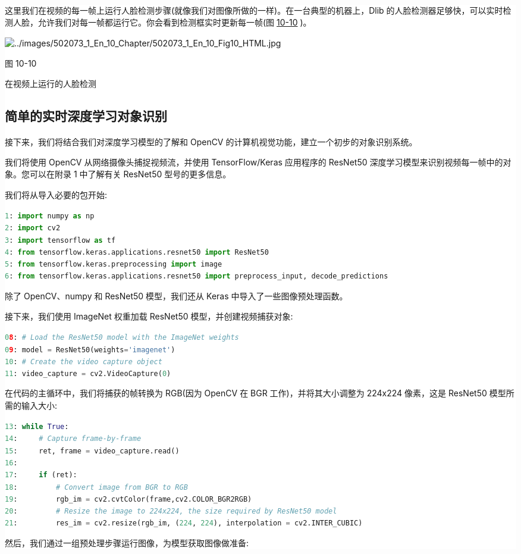 这里我们在视频的每一帧上运行人脸检测步骤(就像我们对图像所做的一样)。在一台典型的机器上，Dlib 的人脸检测器足够快，可以实时检测人脸，允许我们对每一帧都运行它。你会看到检测框实时更新每一帧(图 [10-10](#Fig10) )。

![../images/502073_1_En_10_Chapter/502073_1_En_10_Fig10_HTML.jpg](../images/502073_1_En_10_Chapter/502073_1_En_10_Fig10_HTML.jpg)

图 10-10

在视频上运行的人脸检测

## 简单的实时深度学习对象识别

接下来，我们将结合我们对深度学习模型的了解和 OpenCV 的计算机视觉功能，建立一个初步的对象识别系统。

我们将使用 OpenCV 从网络摄像头捕捉视频流，并使用 TensorFlow/Keras 应用程序的 ResNet50 深度学习模型来识别视频每一帧中的对象。您可以在附录 1 中了解有关 ResNet50 型号的更多信息。

我们将从导入必要的包开始:

```py
1: import numpy as np
2: import cv2
3: import tensorflow as tf
4: from tensorflow.keras.applications.resnet50 import ResNet50
5: from tensorflow.keras.preprocessing import image
6: from tensorflow.keras.applications.resnet50 import preprocess_input, decode_predictions

```

除了 OpenCV、numpy 和 ResNet50 模型，我们还从 Keras 中导入了一些图像预处理函数。

接下来，我们使用 ImageNet 权重加载 ResNet50 模型，并创建视频捕获对象:

```py
08: # Load the ResNet50 model with the ImageNet weights
09: model = ResNet50(weights='imagenet')
10: # Create the video capture object
11: video_capture = cv2.VideoCapture(0)

```

在代码的主循环中，我们将捕获的帧转换为 RGB(因为 OpenCV 在 BGR 工作)，并将其大小调整为 224x224 像素，这是 ResNet50 模型所需的输入大小:

```py
13: while True:
14:     # Capture frame-by-frame
15:     ret, frame = video_capture.read()
16:
17:     if (ret):
18:         # Convert image from BGR to RGB
19:         rgb_im = cv2.cvtColor(frame,cv2.COLOR_BGR2RGB)
20:         # Resize the image to 224x224, the size required by ResNet50 model
21:         res_im = cv2.resize(rgb_im, (224, 224), interpolation = cv2.INTER_CUBIC)

```

然后，我们通过一组预处理步骤运行图像，为模型获取图像做准备:
